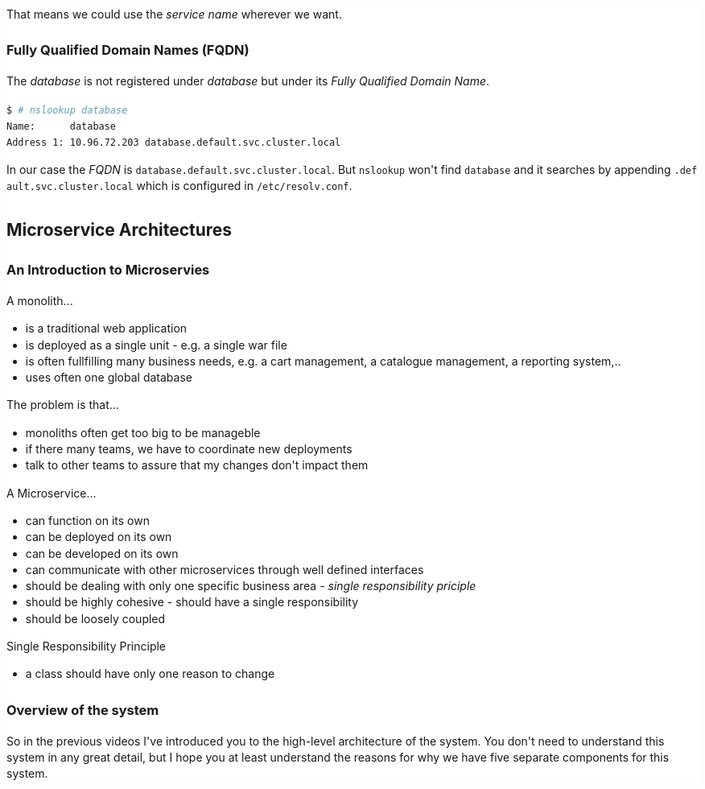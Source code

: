 That means we could use the _service name_ wherever we want.

### Fully Qualified Domain Names (FQDN)

The _database_ is not registered under _database_ but under its _Fully Qualified Domain Name_.

```bash
$ # nslookup database
Name:      database
Address 1: 10.96.72.203 database.default.svc.cluster.local
```

In our case the _FQDN_ is `database.default.svc.cluster.local`. But `nslookup` won't find `database` and it searches by appending `.default.svc.cluster.local` which is configured in `/etc/resolv.conf`.

<div class="page"/>

## Microservice Architectures

### An Introduction to Microservies

A monolith...

- is a traditional web application
- is deployed as a single unit - e.g. a single war file
- is often fullfilling many business needs, e.g. a cart management, a catalogue management, a reporting system,..
- uses often one global database

The problem is that...

- monoliths often get too big to be manageble
- if there many teams, we have to coordinate new deployments
- talk to other teams to assure that my changes don't impact them

A Microservice...

- can function on its own
- can be deployed on its own
- can be developed on its own
- can communicate with other microservices through well defined interfaces
- should be dealing with only one specific business area - _single responsibility priciple_
- should be highly cohesive - should have a single responsibility
- should be loosely coupled

Single Responsibility Principle

- a class should have only one reason to change

### Overview of the system

So in the previous videos I've introduced you to the high-level
architecture of the system. You don't need to understand this system in any great detail, but I hope you at least understand the reasons for why we have five separate components for this system.
